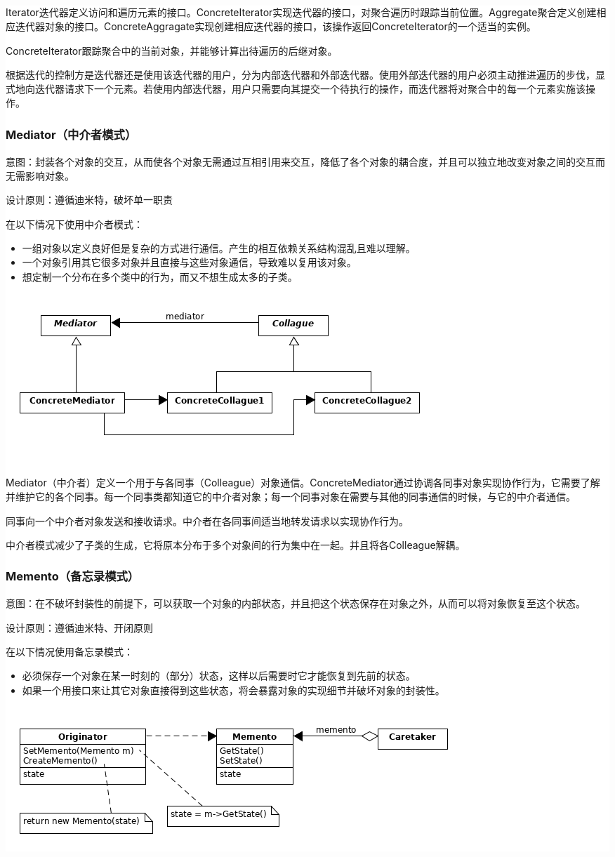 Iterator迭代器定义访问和遍历元素的接口。ConcreteIterator实现迭代器的接口，对聚合遍历时跟踪当前位置。Aggregate聚合定义创建相应迭代器对象的接口。ConcreteAggragate实现创建相应迭代器的接口，该操作返回ConcreteIterator的一个适当的实例。

ConcreteIterator跟踪聚合中的当前对象，并能够计算出待遍历的后继对象。

根据迭代的控制方是迭代器还是使用该迭代器的用户，分为内部迭代器和外部迭代器。使用外部迭代器的用户必须主动推进遍历的步伐，显式地向迭代器请求下一个元素。若使用内部迭代器，用户只需要向其提交一个待执行的操作，而迭代器将对聚合中的每一个元素实施该操作。

### Mediator（中介者模式）

意图：封装各个对象的交互，从而使各个对象无需通过互相引用来交互，降低了各个对象的耦合度，并且可以独立地改变对象之间的交互而无需影响对象。

设计原则：遵循迪米特，破坏单一职责

在以下情况下使用中介者模式：

* 一组对象以定义良好但是复杂的方式进行通信。产生的相互依赖关系结构混乱且难以理解。
* 一个对象引用其它很多对象并且直接与这些对象通信，导致难以复用该对象。
* 想定制一个分布在多个类中的行为，而又不想生成太多的子类。

![](/img/post/design-pattern/mediator.png)

Mediator（中介者）定义一个用于与各同事（Colleague）对象通信。ConcreteMediator通过协调各同事对象实现协作行为，它需要了解并维护它的各个同事。每一个同事类都知道它的中介者对象；每一个同事对象在需要与其他的同事通信的时候，与它的中介者通信。

同事向一个中介者对象发送和接收请求。中介者在各同事间适当地转发请求以实现协作行为。

中介者模式减少了子类的生成，它将原本分布于多个对象间的行为集中在一起。并且将各Colleague解耦。


### Memento（备忘录模式）

意图：在不破坏封装性的前提下，可以获取一个对象的内部状态，并且把这个状态保存在对象之外，从而可以将对象恢复至这个状态。

设计原则：遵循迪米特、开闭原则

在以下情况使用备忘录模式：

* 必须保存一个对象在某一时刻的（部分）状态，这样以后需要时它才能恢复到先前的状态。
* 如果一个用接口来让其它对象直接得到这些状态，将会暴露对象的实现细节并破坏对象的封装性。

![](/img/post/design-pattern/memento.png)

